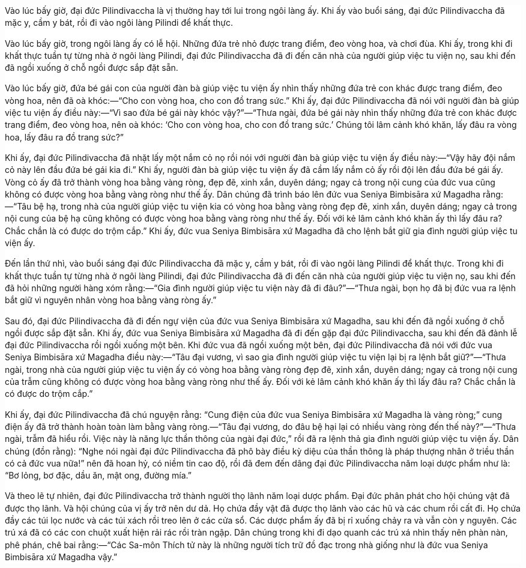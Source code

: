 Vào lúc bấy giờ, đại đức Pilindivaccha là vị thường hay tới lui trong ngôi làng ấy. Khi ấy vào buổi sáng, đại đức Pilindivaccha đã mặc y, cầm y bát, rồi đi vào ngôi làng Pilindi để khất thực.

Vào lúc bấy giờ, trong ngôi làng ấy có lễ hội. Những đứa trẻ nhỏ được trang điểm, đeo vòng hoa, và chơi đùa. Khi ấy, trong khi đi khất thực tuần tự từng nhà ở ngôi làng Pilindi, đại đức Pilindivaccha đã đi đến căn nhà của người giúp việc tu viện nọ, sau khi đến đã ngồi xuống ở chỗ ngồi được sắp đặt sẵn.

Vào lúc bấy giờ, đứa bé gái con của người đàn bà giúp việc tu viện ấy nhìn thấy những đứa trẻ con khác được trang điểm, đeo vòng hoa, nên đã oà khóc:—“Cho con vòng hoa, cho con đồ trang sức.” Khi ấy, đại đức Pilindivaccha đã nói với người đàn bà giúp việc tu viện ấy điều này:—“Vì sao đứa bé gái này khóc vậy?”—“Thưa ngài, đứa bé gái này nhìn thấy những đứa trẻ con khác được trang điểm, đeo vòng hoa, nên oà khóc: ‘Cho con vòng hoa, cho con đồ trang sức.’ Chúng tôi lâm cảnh khó khăn, lấy đâu ra vòng hoa, lấy đâu ra đồ trang sức?”

Khi ấy, đại đức Pilindivaccha đã nhặt lấy một nắm cỏ nọ rồi nói với người đàn bà giúp việc tu viện ấy điều này:—“Vậy hãy đội nắm cỏ này lên đầu đứa bé gái kia đi.” Khi ấy, người đàn bà giúp việc tu viện ấy đã cầm lấy nắm cỏ ấy rồi đội lên đầu đứa bé gái ấy. Vòng cỏ ấy đã trở thành vòng hoa bằng vàng ròng, đẹp đẽ, xinh xắn, duyên dáng; ngay cả trong nội cung của đức vua cũng không có được vòng hoa bằng vàng ròng như thế ấy. Dân chúng đã trình báo lên đức vua Seniya Bimbisāra xứ Magadha rằng:—“Tâu bệ hạ, trong nhà của người giúp việc tu viện kia có vòng hoa bằng vàng ròng đẹp đẽ, xinh xắn, duyên dáng; ngay cả trong nội cung của bệ hạ cũng không có được vòng hoa bằng vàng ròng như thế ấy. Đối với kẻ lâm cảnh khó khăn ấy thì lấy đâu ra? Chắc chắn là có được do trộm cắp.” Khi ấy, đức vua Seniya Bimbisāra xứ Magadha đã cho lệnh bắt giữ gia đình người giúp việc tu viện ấy.

Đến lần thứ nhì, vào buổi sáng đại đức Pilindivaccha đã mặc y, cầm y bát, rồi đi vào ngôi làng Pilindi để khất thực. Trong khi đi khất thực tuần tự từng nhà ở ngôi làng Pilindi, đại đức Pilindivaccha đã đi đến căn nhà của người giúp việc tu viện nọ, sau khi đến đã hỏi những người hàng xóm rằng:—“Gia đình người giúp việc tu viện này đã đi đâu?”—“Thưa ngài, bọn họ đã bị đức vua ra lệnh bắt giữ vì nguyên nhân vòng hoa bằng vàng ròng ấy.”

Sau đó, đại đức Pilindivaccha đã đi đến ngự viện của đức vua Seniya Bimbisāra xứ Magadha, sau khi đến đã ngồi xuống ở chỗ ngồi được sắp đặt sẵn. Khi ấy, đức vua Seniya Bimbisāra xứ Magadha đã đi đến gặp đại đức Pilindivaccha, sau khi đến đã đảnh lễ đại đức Pilindivaccha rồi ngồi xuống một bên. Khi đức vua đã ngồi xuống một bên, đại đức Pilindivaccha đã nói với đức vua Seniya Bimbisāra xứ Magadha điều này:—“Tâu đại vương, vì sao gia đình người giúp việc tu viện lại bị ra lệnh bắt giữ?”—“Thưa ngài, trong nhà của người giúp việc tu viện ấy có vòng hoa bằng vàng ròng đẹp đẽ, xinh xắn, duyên dáng; ngay cả trong nội cung của trẫm cũng không có được vòng hoa bằng vàng ròng như thế ấy. Đối với kẻ lâm cảnh khó khăn ấy thì lấy đâu ra? Chắc chắn là có được do trộm cắp.”

Khi ấy, đại đức Pilindivaccha đã chú nguyện rằng: “Cung điện của đức vua Seniya Bimbisāra xứ Magadha là vàng ròng;” cung điện ấy đã trở thành hoàn toàn làm bằng vàng ròng.—“Tâu đại vương, do đâu bệ hại lại có nhiều vàng ròng đến thế này?”—“Thưa ngài, trẫm đã hiểu rồi. Việc này là năng lực thần thông của ngài đại đức,” rồi đã ra lệnh thả gia đình người giúp việc tu viện ấy. Dân chúng (đồn rằng): “Nghe nói ngài đại đức Pilindivaccha đã phô bày điều kỳ diệu của thần thông là pháp thượng nhân ở triều thần có cả đức vua nữa!” nên đã hoan hỷ, có niềm tin cao độ, rồi đã đem đến dâng đại đức Pilindivaccha năm loại dược phẩm như là: “Bơ lỏng, bơ đặc, dầu ăn, mật ong, đường mía.”

Và theo lẽ tự nhiên, đại đức Pilindivaccha trở thành người thọ lãnh năm loại dược phẩm. Đại đức phân phát cho hội chúng vật đã được thọ lãnh. Và hội chúng của vị ấy trở nên dư dả. Họ chứa đầy vật đã được thọ lãnh vào các hũ và các chum rồi cất đi. Họ chứa đầy các túi lọc nước và các túi xách rồi treo lên ở các cửa sổ. Các dược phẩm ấy đã bị rỉ xuống chảy ra và vẫn còn y nguyên. Các trú xá đã có các con chuột xuất hiện rải rác rồi tràn ngập. Dân chúng trong khi đi dạo quanh các trú xá nhìn thấy nên phàn nàn, phê phán, chê bai rằng:—“Các Sa-môn Thích tử này là những người tích trữ đồ đạc trong nhà giống như là đức vua Seniya Bimbisāra xứ Magadha vậy.”
